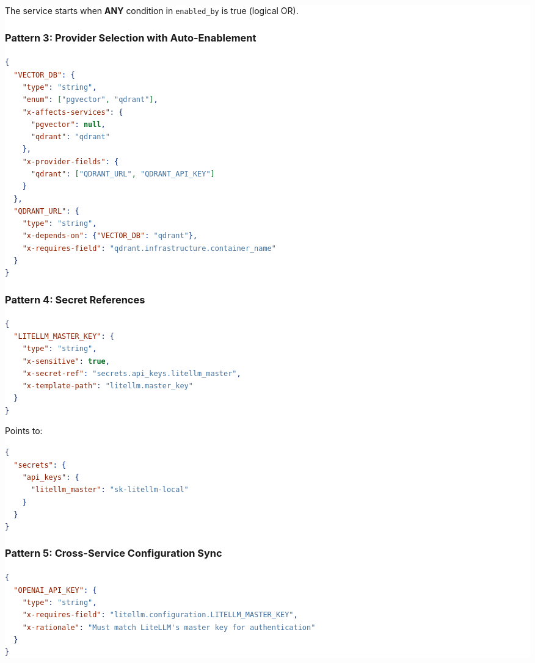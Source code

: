 The service starts when **ANY** condition in `enabled_by` is true (logical OR).

### Pattern 3: Provider Selection with Auto-Enablement

```json
{
  "VECTOR_DB": {
    "type": "string",
    "enum": ["pgvector", "qdrant"],
    "x-affects-services": {
      "pgvector": null,
      "qdrant": "qdrant"
    },
    "x-provider-fields": {
      "qdrant": ["QDRANT_URL", "QDRANT_API_KEY"]
    }
  },
  "QDRANT_URL": {
    "type": "string",
    "x-depends-on": {"VECTOR_DB": "qdrant"},
    "x-requires-field": "qdrant.infrastructure.container_name"
  }
}
```

### Pattern 4: Secret References

```json
{
  "LITELLM_MASTER_KEY": {
    "type": "string",
    "x-sensitive": true,
    "x-secret-ref": "secrets.api_keys.litellm_master",
    "x-template-path": "litellm.master_key"
  }
}
```

Points to:
```json
{
  "secrets": {
    "api_keys": {
      "litellm_master": "sk-litellm-local"
    }
  }
}
```

### Pattern 5: Cross-Service Configuration Sync

```json
{
  "OPENAI_API_KEY": {
    "type": "string",
    "x-requires-field": "litellm.configuration.LITELLM_MASTER_KEY",
    "x-rationale": "Must match LiteLLM's master key for authentication"
  }
}
```
